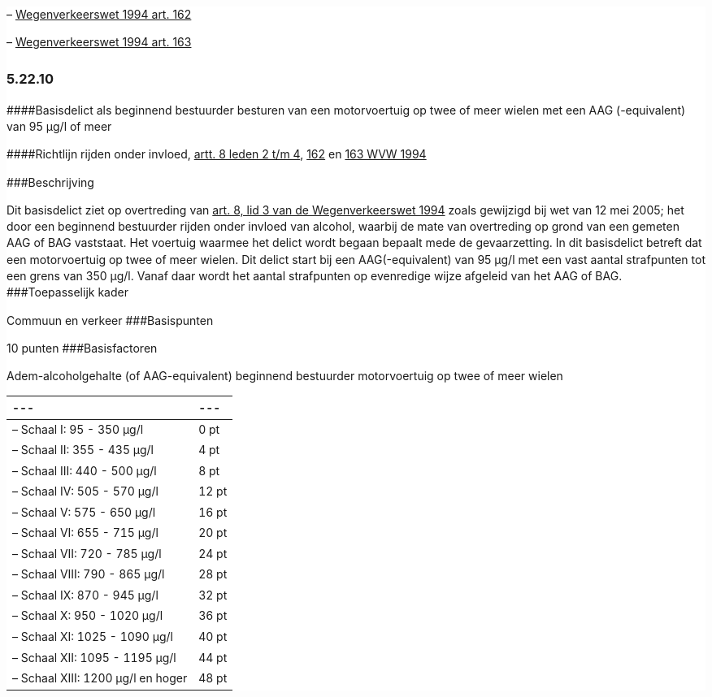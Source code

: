 –  [Wegenverkeerswet 1994 art. 162](../../../../../../../../../../../../../../../../../wet/wegenverkeerswet/1994/BWBR0006622/README.md)   

–  [Wegenverkeerswet 1994 art. 163](../../../../../../../../../../../../../../../../../wet/wegenverkeerswet/1994/BWBR0006622/README.md)       
### 5.22.10  

####Basisdelict als beginnend bestuurder besturen van een motorvoertuig op twee of meer wielen met een AAG (-equivalent) van 95 µg/l of meer

####Richtlijn rijden onder invloed, [artt. 8 leden 2 t/m 4](../../../../../../../../../../../../../../../../../wet/wegenverkeerswet/1994/BWBR0006622/README.md), [162](../../../../../../../../../../../../../../../../../wet/wegenverkeerswet/1994/BWBR0006622/README.md) en [163 WVW 1994](../../../../../../../../../../../../../../../../../wet/wegenverkeerswet/1994/BWBR0006622/README.md)

###Beschrijving

Dit basisdelict ziet op overtreding van [art. 8, lid 3 van de Wegenverkeerswet 1994](../../../../../../../../../../../../../../../../../wet/wegenverkeerswet/1994/BWBR0006622/README.md) zoals gewijzigd bij wet van 12 mei 2005; het door een beginnend bestuurder rijden onder invloed van alcohol, waarbij de mate van overtreding op grond van een gemeten AAG of BAG vaststaat. Het voertuig waarmee het delict wordt begaan bepaalt mede de gevaarzetting. In dit basisdelict betreft dat een motorvoertuig op twee of meer wielen. Dit delict start bij een AAG(-equivalent) van 95 µg/l met een vast aantal strafpunten tot een grens van 350 µg/l. Vanaf daar wordt het aantal strafpunten op evenredige wijze afgeleid van het AAG of BAG. 
###Toepasselijk kader

Commuun en verkeer 
###Basispunten

10 punten 
###Basisfactoren

Adem-alcoholgehalte (of AAG-equivalent) beginnend bestuurder motorvoertuig op twee of meer wielen  

| --- | --- |
|:---|:---|
| – Schaal I: 95 - 350 µg/l  | 0 pt  |
| – Schaal II: 355 - 435 µg/l  | 4 pt  |
| – Schaal III: 440 - 500 µg/l  | 8 pt  |
| – Schaal IV: 505 - 570 µg/l  | 12 pt  |
| – Schaal V: 575 - 650 µg/l  | 16 pt  |
| – Schaal VI: 655 - 715 µg/l  | 20 pt  |
| – Schaal VII: 720 - 785 µg/l  | 24 pt  |
| – Schaal VIII: 790 - 865 µg/l  | 28 pt  |
| – Schaal IX: 870 - 945 µg/l  | 32 pt  |
| – Schaal X: 950 - 1020 µg/l  | 36 pt  |
| – Schaal XI: 1025 - 1090 µg/l  | 40 pt  |
| – Schaal XII: 1095 - 1195 µg/l  | 44 pt  |
| – Schaal XIII: 1200 µg/l en hoger  | 48 pt  |
